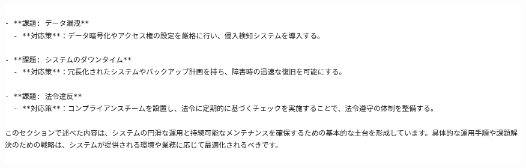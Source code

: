 ```

- **課題: データ漏洩**
  - **対応策**：データ暗号化やアクセス権の設定を厳格に行い、侵入検知システムを導入する。

- **課題: システムのダウンタイム**
  - **対応策**：冗長化されたシステムやバックアップ計画を持ち、障害時の迅速な復旧を可能にする。

- **課題: 法令違反**
  - **対応策**：コンプライアンスチームを設置し、法令に定期的に基づくチェックを実施することで、法令遵守の体制を整備する。

このセクションで述べた内容は、システムの円滑な運用と持続可能なメンテナンスを確保するための基本的な土台を形成しています。具体的な運用手順や課題解決のための戦略は、システムが提供される環境や業務に応じて最適化されるべきです。

